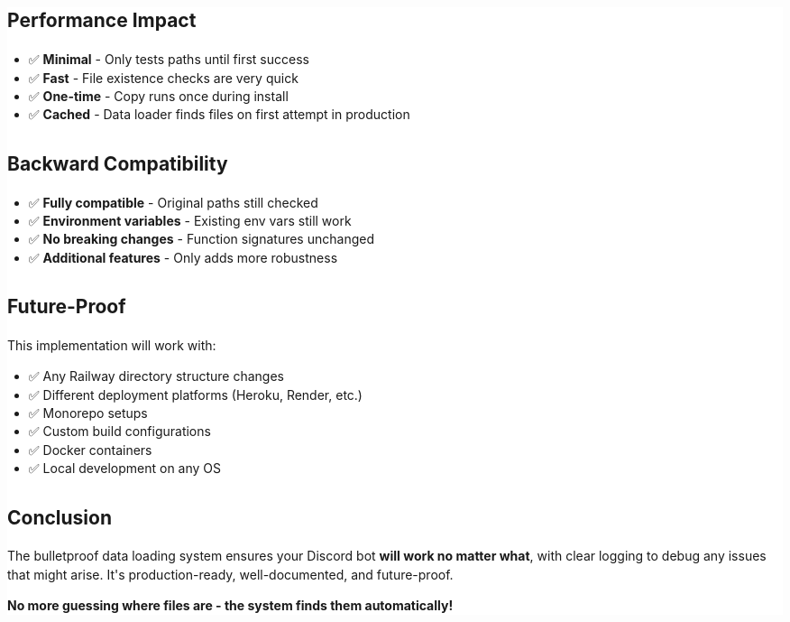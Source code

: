## Performance Impact

- ✅ **Minimal** - Only tests paths until first success
- ✅ **Fast** - File existence checks are very quick
- ✅ **One-time** - Copy runs once during install
- ✅ **Cached** - Data loader finds files on first attempt in production

## Backward Compatibility

- ✅ **Fully compatible** - Original paths still checked
- ✅ **Environment variables** - Existing env vars still work
- ✅ **No breaking changes** - Function signatures unchanged
- ✅ **Additional features** - Only adds more robustness

## Future-Proof

This implementation will work with:
- ✅ Any Railway directory structure changes
- ✅ Different deployment platforms (Heroku, Render, etc.)
- ✅ Monorepo setups
- ✅ Custom build configurations
- ✅ Docker containers
- ✅ Local development on any OS

## Conclusion

The bulletproof data loading system ensures your Discord bot **will work no matter what**, with clear logging to debug any issues that might arise. It's production-ready, well-documented, and future-proof.

**No more guessing where files are - the system finds them automatically!**
